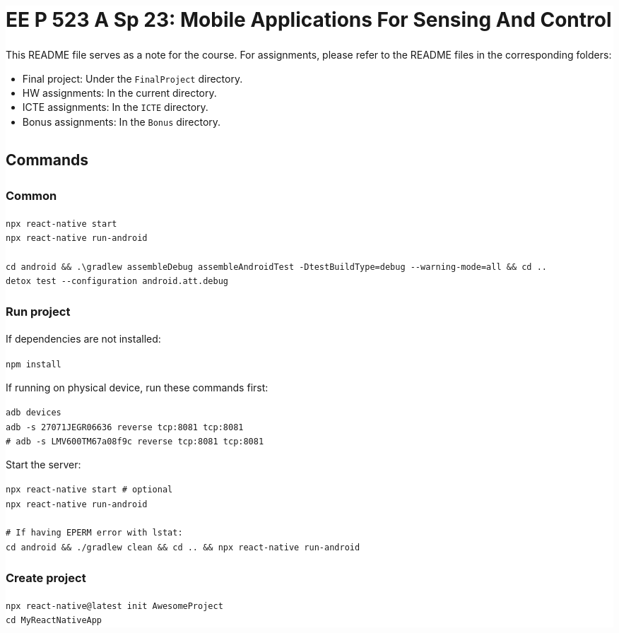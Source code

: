 # EE P 523 A Sp 23: Mobile Applications For Sensing And Control

This README file serves as a note for the course. For assignments, please refer to the README files in the corresponding folders:

- Final project: Under the `FinalProject` directory.
- HW assignments: In the current directory.
- ICTE assignments: In the `ICTE` directory.
- Bonus assignments: In the `Bonus` directory.

## Commands

### Common

```shell
npx react-native start
npx react-native run-android

cd android && .\gradlew assembleDebug assembleAndroidTest -DtestBuildType=debug --warning-mode=all && cd ..
detox test --configuration android.att.debug
```

### Run project

If dependencies are not installed:

```shell
npm install 
```

If running on physical device, run these commands first:

```shell
adb devices 
adb -s 27071JEGR06636 reverse tcp:8081 tcp:8081  
# adb -s LMV600TM67a08f9c reverse tcp:8081 tcp:8081
```

Start the server:

```shell
npx react-native start # optional
npx react-native run-android

# If having EPERM error with lstat:
cd android && ./gradlew clean && cd .. && npx react-native run-android
```

### Create project

```shell
npx react-native@latest init AwesomeProject
cd MyReactNativeApp
```
